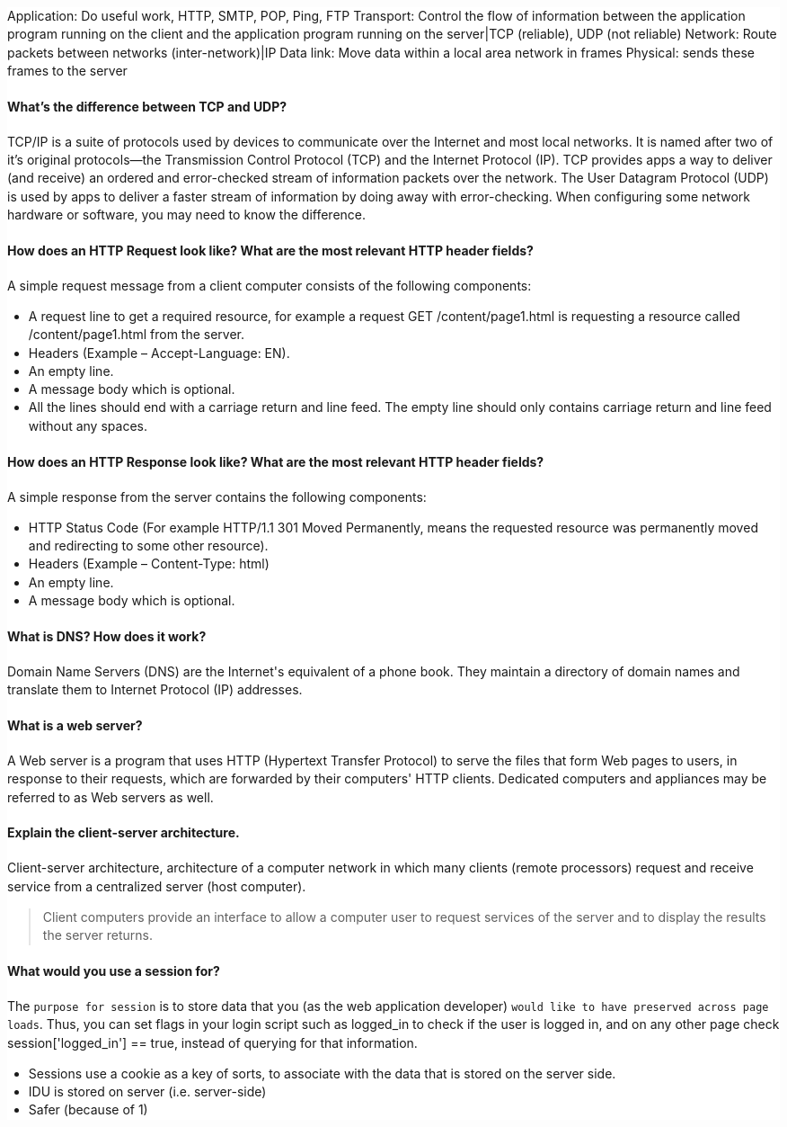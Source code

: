     

Application: Do useful work, HTTP, SMTP, POP, Ping, FTP
Transport: Control the flow of information between the application program running on the client and the application program running on the server|TCP (reliable), UDP (not reliable)
Network: Route packets between networks (inter-network)|IP
Data link: Move data within a local area network in frames
Physical: sends these frames to the server

#### What’s the difference between TCP and UDP?
TCP/IP is a suite of protocols used by devices to communicate over the Internet and most local networks. 
It is named after two of it’s original protocols—the Transmission Control Protocol (TCP) and the Internet Protocol (IP). 
TCP provides apps a way to deliver (and receive) an ordered and error-checked stream of information packets over the network. 
The User Datagram Protocol (UDP) is used by apps to deliver a faster stream of information by doing away with error-checking. 
When configuring some network hardware or software, you may need to know the difference.

  
#### How does an HTTP Request look like? What are the most relevant HTTP header fields?
A simple request message from a client computer consists of the following components:

- A request line to get a required resource, for example a request GET /content/page1.html is requesting a resource called /content/page1.html from the server.
- Headers (Example – Accept-Language: EN).
- An empty line.
- A message body which is optional.
- All the lines should end with a carriage return and line feed. The empty line should only contains carriage return and line feed without any spaces.

#### How does an HTTP Response look like? What are the most relevant HTTP header fields?
A simple response from the server contains the following components:

- HTTP Status Code (For example HTTP/1.1 301 Moved Permanently, means the requested resource was permanently moved and redirecting to some other resource).
- Headers (Example – Content-Type: html)
- An empty line.
- A message body which is optional.
#### What is DNS? How does it work?
Domain Name Servers (DNS) are the Internet's equivalent of a phone book.
They maintain a directory of domain names and translate them to Internet Protocol (IP) addresses.
#### What is a web server?
A Web server is a program that uses HTTP (Hypertext Transfer Protocol) to serve the files that form Web pages to users, in response to their requests, which are forwarded by their computers' HTTP clients.
Dedicated computers and appliances may be referred to as Web servers as well.
#### Explain the client-server architecture.
Client-server architecture, architecture of a computer network in which many clients (remote processors) request and
receive service from a centralized server (host computer).
>Client computers provide an interface to allow a computer user to request services of the server and to display the results the server returns. 
#### What would you use a session for?
The ````purpose for session```` is to store data that you (as the web application developer)
```would like to have preserved across page loads```. Thus, you can set flags in your login script
such as logged_in to check if the user is logged in, and on any
other page check session['logged_in'] == true, instead of querying for that information.
- Sessions use a cookie as a key of sorts, to associate with the data that is stored on the server side.
- IDU is stored on server (i.e. server-side)
- Safer (because of 1)
```